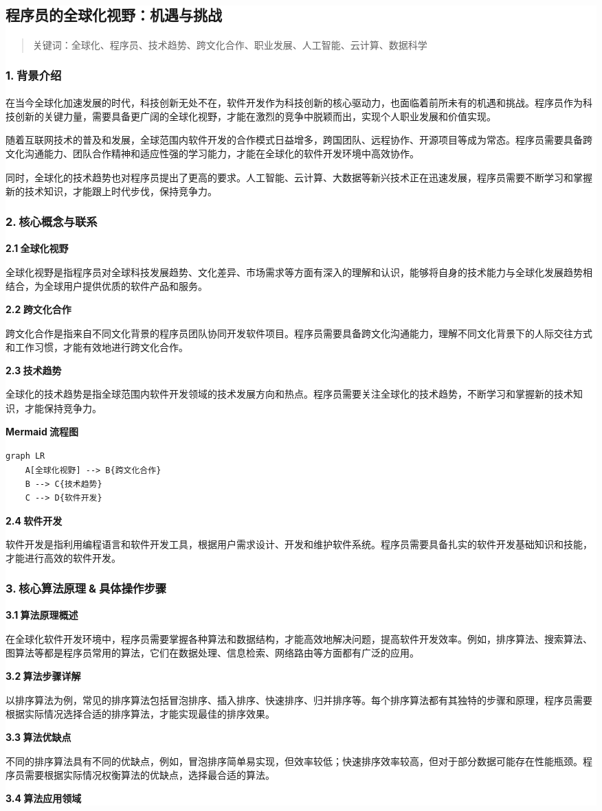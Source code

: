                  

## 程序员的全球化视野：机遇与挑战

> 关键词：全球化、程序员、技术趋势、跨文化合作、职业发展、人工智能、云计算、数据科学

### 1. 背景介绍

在当今全球化加速发展的时代，科技创新无处不在，软件开发作为科技创新的核心驱动力，也面临着前所未有的机遇和挑战。程序员作为科技创新的关键力量，需要具备更广阔的全球化视野，才能在激烈的竞争中脱颖而出，实现个人职业发展和价值实现。

随着互联网技术的普及和发展，全球范围内软件开发的合作模式日益增多，跨国团队、远程协作、开源项目等成为常态。程序员需要具备跨文化沟通能力、团队合作精神和适应性强的学习能力，才能在全球化的软件开发环境中高效协作。

同时，全球化的技术趋势也对程序员提出了更高的要求。人工智能、云计算、大数据等新兴技术正在迅速发展，程序员需要不断学习和掌握新的技术知识，才能跟上时代步伐，保持竞争力。

### 2. 核心概念与联系

**2.1 全球化视野**

全球化视野是指程序员对全球科技发展趋势、文化差异、市场需求等方面有深入的理解和认识，能够将自身的技术能力与全球化发展趋势相结合，为全球用户提供优质的软件产品和服务。

**2.2 跨文化合作**

跨文化合作是指来自不同文化背景的程序员团队协同开发软件项目。程序员需要具备跨文化沟通能力，理解不同文化背景下的人际交往方式和工作习惯，才能有效地进行跨文化合作。

**2.3 技术趋势**

全球化的技术趋势是指全球范围内软件开发领域的技术发展方向和热点。程序员需要关注全球化的技术趋势，不断学习和掌握新的技术知识，才能保持竞争力。

**Mermaid 流程图**

```mermaid
graph LR
    A[全球化视野] --> B{跨文化合作}
    B --> C{技术趋势}
    C --> D{软件开发}
```

**2.4 软件开发**

软件开发是指利用编程语言和软件开发工具，根据用户需求设计、开发和维护软件系统。程序员需要具备扎实的软件开发基础知识和技能，才能进行高效的软件开发。

### 3. 核心算法原理 & 具体操作步骤

**3.1 算法原理概述**

在全球化软件开发环境中，程序员需要掌握各种算法和数据结构，才能高效地解决问题，提高软件开发效率。例如，排序算法、搜索算法、图算法等都是程序员常用的算法，它们在数据处理、信息检索、网络路由等方面都有广泛的应用。

**3.2 算法步骤详解**

以排序算法为例，常见的排序算法包括冒泡排序、插入排序、快速排序、归并排序等。每个排序算法都有其独特的步骤和原理，程序员需要根据实际情况选择合适的排序算法，才能实现最佳的排序效果。

**3.3 算法优缺点**

不同的排序算法具有不同的优缺点，例如，冒泡排序简单易实现，但效率较低；快速排序效率较高，但对于部分数据可能存在性能瓶颈。程序员需要根据实际情况权衡算法的优缺点，选择最合适的算法。

**3.4 算法应用领域**
